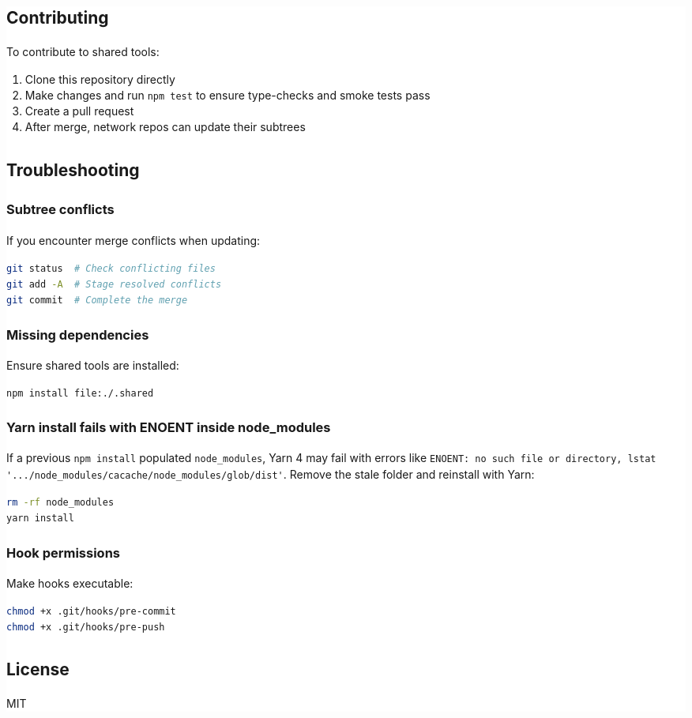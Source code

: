 ## Contributing

To contribute to shared tools:

1. Clone this repository directly
2. Make changes and run `npm test` to ensure type-checks and smoke tests pass
3. Create a pull request
4. After merge, network repos can update their subtrees

## Troubleshooting

### Subtree conflicts

If you encounter merge conflicts when updating:
```bash
git status  # Check conflicting files
git add -A  # Stage resolved conflicts
git commit  # Complete the merge
```

### Missing dependencies

Ensure shared tools are installed:
```bash
npm install file:./.shared
```

### Yarn install fails with ENOENT inside node_modules

If a previous `npm install` populated `node_modules`, Yarn 4 may fail with errors like `ENOENT: no such file or directory, lstat '.../node_modules/cacache/node_modules/glob/dist'`. Remove the stale folder and reinstall with Yarn:
```bash
rm -rf node_modules
yarn install
```

### Hook permissions

Make hooks executable:
```bash
chmod +x .git/hooks/pre-commit
chmod +x .git/hooks/pre-push
```

## License

MIT

